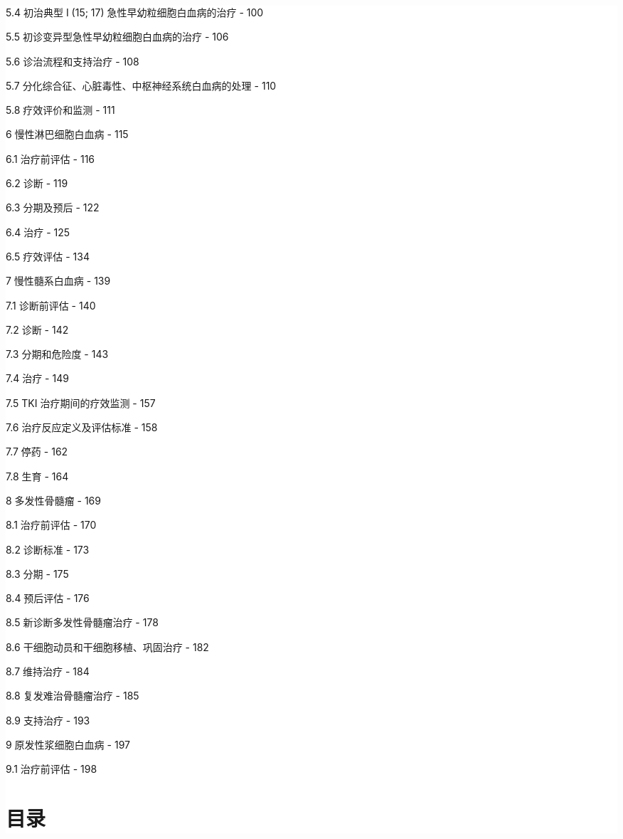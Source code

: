 5.4 初治典型 I (15; 17) 急性早幼粒细胞白血病的治疗 - 100

5.5 初诊变异型急性早幼粒细胞白血病的治疗 - 106

5.6 诊治流程和支持治疗 - 108

5.7 分化综合征、心脏毒性、中枢神经系统白血病的处理 - 110

5.8 疗效评价和监测 - 111

6 慢性淋巴细胞白血病 - 115

6.1 治疗前评估 - 116

6.2 诊断 - 119

6.3 分期及预后 - 122

6.4 治疗 - 125

6.5 疗效评估 - 134

7 慢性髓系白血病 - 139

7.1 诊断前评估 - 140

7.2 诊断 - 142

7.3 分期和危险度 - 143

7.4 治疗 - 149

7.5 TKI 治疗期间的疗效监测 - 157

7.6 治疗反应定义及评估标准 - 158

7.7 停药 - 162

7.8 生育 - 164

8 多发性骨髓瘤 - 169

8.1 治疗前评估 - 170

8.2 诊断标准 - 173

8.3 分期 - 175

8.4 预后评估 - 176

8.5 新诊断多发性骨髓瘤治疗 - 178

8.6 干细胞动员和干细胞移植、巩固治疗 - 182

8.7 维持治疗 - 184

8.8 复发难治骨髓瘤治疗 - 185

8.9 支持治疗 - 193

9 原发性浆细胞白血病 - 197

9.1 治疗前评估 - 198

# 目录
